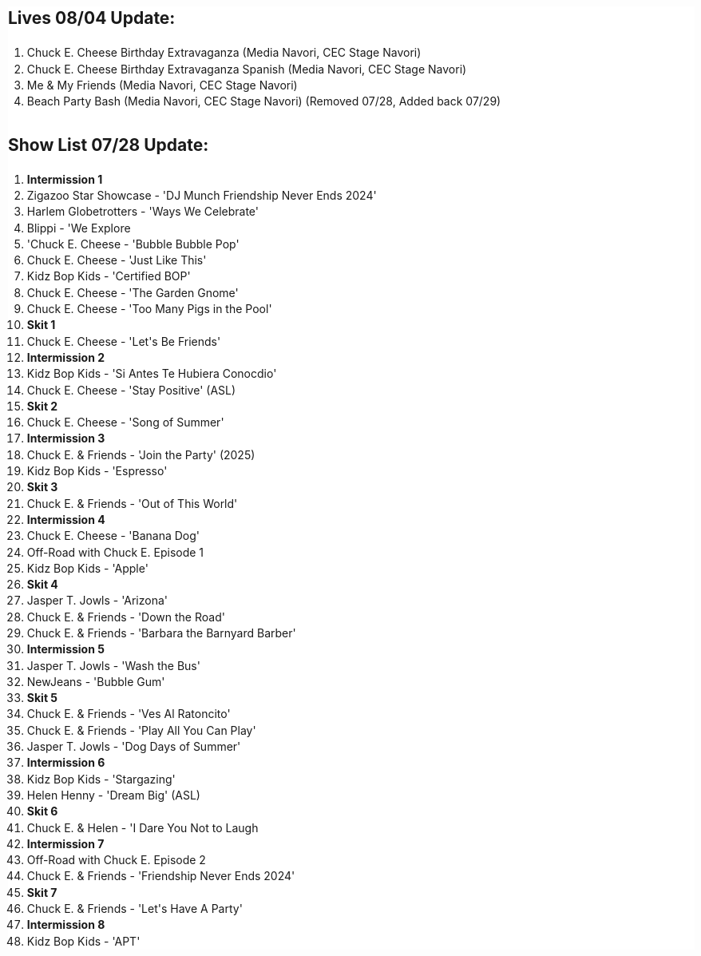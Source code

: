 
## Lives 08/04 Update:
1. Chuck E. Cheese Birthday Extravaganza (Media Navori, CEC Stage Navori)
2. Chuck E. Cheese Birthday Extravaganza Spanish (Media Navori, CEC Stage Navori)
3. Me & My Friends (Media Navori, CEC Stage Navori)
4. Beach Party Bash (Media Navori, CEC Stage Navori) (Removed 07/28, Added back 07/29)
##

## Show List 07/28 Update:

1. **Intermission 1**
1. Zigazoo Star Showcase - 'DJ Munch Friendship Never Ends 2024'
2.  Harlem Globetrotters - 'Ways We Celebrate'
3.  Blippi - 'We Explore
4.  'Chuck E. Cheese - 'Bubble Bubble Pop'
5.  Chuck E. Cheese - 'Just Like This'
6.  Kidz Bop Kids - 'Certified BOP'
7.  Chuck E. Cheese - 'The Garden Gnome'
8.  Chuck E. Cheese - 'Too Many Pigs in the Pool'
2. **Skit 1**
1.  Chuck E. Cheese - 'Let's Be Friends'
3. **Intermission 2**
1. Kidz Bop Kids - 'Si Antes Te Hubiera Conocdio'
2. Chuck E. Cheese - 'Stay Positive' (ASL)
4. **Skit 2**
1.  Chuck E. Cheese - 'Song of Summer'
5. **Intermission 3**
1. Chuck E. & Friends - 'Join the Party' (2025)
2. Kidz Bop Kids - 'Espresso'
6. **Skit 3**
3. Chuck E. & Friends - 'Out of This World'
7. **Intermission 4**
4. Chuck E. Cheese - 'Banana Dog'
5. Off-Road with Chuck E. Episode 1
6. Kidz Bop Kids - 'Apple'
8. **Skit 4**
1.  Jasper T. Jowls - 'Arizona'
2.  Chuck E. & Friends - 'Down the Road'
3.  Chuck E. & Friends - 'Barbara the Barnyard Barber'
9. **Intermission 5**
1. Jasper T. Jowls - 'Wash the Bus'
2. NewJeans - 'Bubble Gum'
10. **Skit 5**
1.  Chuck E. & Friends - 'Ves Al Ratoncito'
2.  Chuck E. & Friends - 'Play All You Can Play'
3.  Jasper T. Jowls - 'Dog Days of Summer'
11. **Intermission 6**
1. Kidz Bop Kids - 'Stargazing'
2. Helen Henny - 'Dream Big' (ASL)
12. **Skit 6**
1.  Chuck E. & Helen - 'I Dare You Not to Laugh
13. **Intermission 7**
1. Off-Road with Chuck E. Episode 2
2. Chuck E. & Friends - 'Friendship Never Ends 2024'
14. **Skit 7**
1.  Chuck E. & Friends - 'Let's Have A Party'
15. **Intermission 8**
1. Kidz Bop Kids - 'APT'
